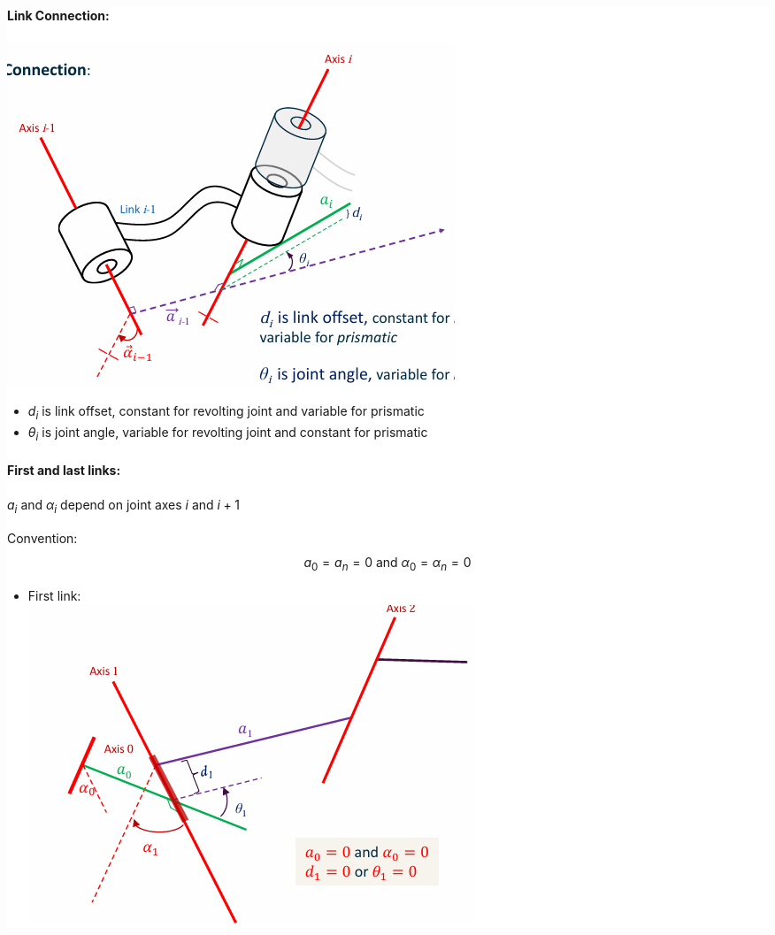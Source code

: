 #### Link Connection:

![](./imgs/Link%20Connection.png)

- $d_i$ is link offset, constant for revolting joint and variable for prismatic
- $\theta_i$ is joint angle, variable for revolting joint and constant for prismatic

#### First and last links:

$a_i$ and $\alpha_i$ depend on joint axes $i$ and $i + 1$

Convention:
$$
  a_0 = a_n = 0 \text{ and } \alpha_0 = \alpha_n = 0
$$

- First link:  
  ![](./imgs/First%20link.png)
